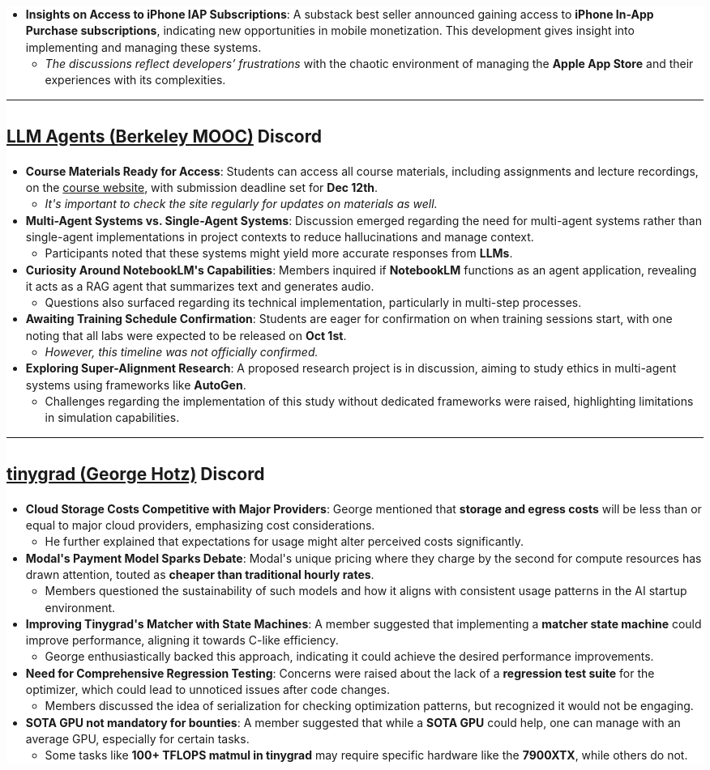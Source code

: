 - **Insights on Access to iPhone IAP Subscriptions**: A substack best seller announced gaining access to **iPhone In-App Purchase subscriptions**, indicating new opportunities in mobile monetization. This development gives insight into implementing and managing these systems.
   - *The discussions reflect developers’ frustrations* with the chaotic environment of managing the **Apple App Store** and their experiences with its complexities.



---



## [LLM Agents (Berkeley MOOC)](https://discord.com/channels/1280234300012494859) Discord

- **Course Materials Ready for Access**: Students can access all course materials, including assignments and lecture recordings, on the [course website](https://llmagents-learning.org/f24), with submission deadline set for **Dec 12th**.
   - *It's important to check the site regularly for updates on materials as well.*
- **Multi-Agent Systems vs. Single-Agent Systems**: Discussion emerged regarding the need for multi-agent systems rather than single-agent implementations in project contexts to reduce hallucinations and manage context.
   - Participants noted that these systems might yield more accurate responses from **LLMs**.
- **Curiosity Around NotebookLM's Capabilities**: Members inquired if **NotebookLM** functions as an agent application, revealing it acts as a RAG agent that summarizes text and generates audio.
   - Questions also surfaced regarding its technical implementation, particularly in multi-step processes.
- **Awaiting Training Schedule Confirmation**: Students are eager for confirmation on when training sessions start, with one noting that all labs were expected to be released on **Oct 1st**.
   - *However, this timeline was not officially confirmed.*
- **Exploring Super-Alignment Research**: A proposed research project is in discussion, aiming to study ethics in multi-agent systems using frameworks like **AutoGen**.
   - Challenges regarding the implementation of this study without dedicated frameworks were raised, highlighting limitations in simulation capabilities.



---



## [tinygrad (George Hotz)](https://discord.com/channels/1068976834382925865) Discord

- **Cloud Storage Costs Competitive with Major Providers**: George mentioned that **storage and egress costs** will be less than or equal to major cloud providers, emphasizing cost considerations.
   - He further explained that expectations for usage might alter perceived costs significantly.
- **Modal's Payment Model Sparks Debate**: Modal's unique pricing where they charge by the second for compute resources has drawn attention, touted as **cheaper than traditional hourly rates**.
   - Members questioned the sustainability of such models and how it aligns with consistent usage patterns in the AI startup environment.
- **Improving Tinygrad's Matcher with State Machines**: A member suggested that implementing a **matcher state machine** could improve performance, aligning it towards C-like efficiency.
   - George enthusiastically backed this approach, indicating it could achieve the desired performance improvements.
- **Need for Comprehensive Regression Testing**: Concerns were raised about the lack of a **regression test suite** for the optimizer, which could lead to unnoticed issues after code changes.
   - Members discussed the idea of serialization for checking optimization patterns, but recognized it would not be engaging.
- **SOTA GPU not mandatory for bounties**: A member suggested that while a **SOTA GPU** could help, one can manage with an average GPU, especially for certain tasks.
   - Some tasks like **100+ TFLOPS matmul in tinygrad** may require specific hardware like the **7900XTX**, while others do not.
